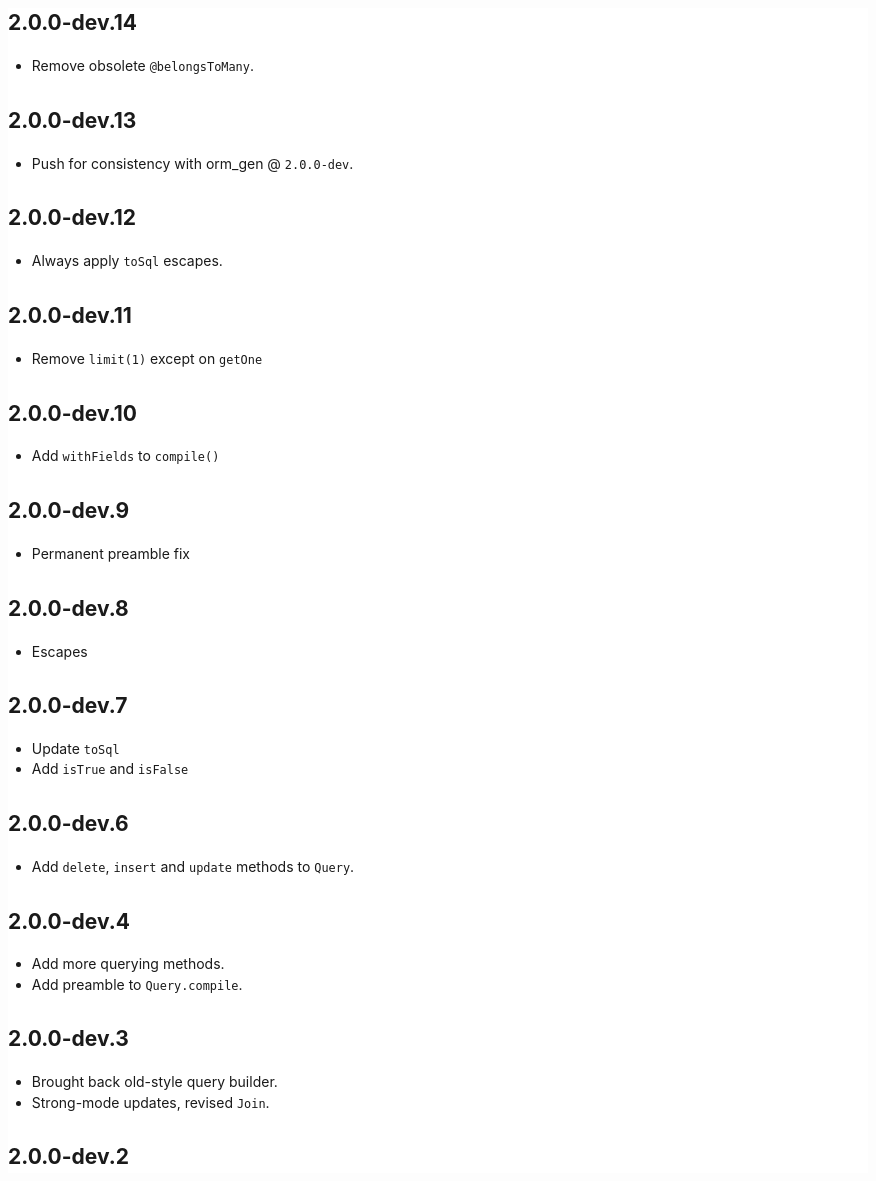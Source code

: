 ## 2.0.0-dev.14

* Remove obsolete `@belongsToMany`.

## 2.0.0-dev.13

* Push for consistency with orm_gen @ `2.0.0-dev`.

## 2.0.0-dev.12

* Always apply `toSql` escapes.

## 2.0.0-dev.11

* Remove `limit(1)` except on `getOne`

## 2.0.0-dev.10

* Add `withFields` to `compile()`

## 2.0.0-dev.9

* Permanent preamble fix

## 2.0.0-dev.8

* Escapes

## 2.0.0-dev.7

* Update `toSql`
* Add `isTrue` and `isFalse`

## 2.0.0-dev.6

* Add `delete`, `insert` and `update` methods to `Query`.

## 2.0.0-dev.4

* Add more querying methods.
* Add preamble to `Query.compile`.

## 2.0.0-dev.3

* Brought back old-style query builder.
* Strong-mode updates, revised `Join`.

## 2.0.0-dev.2
